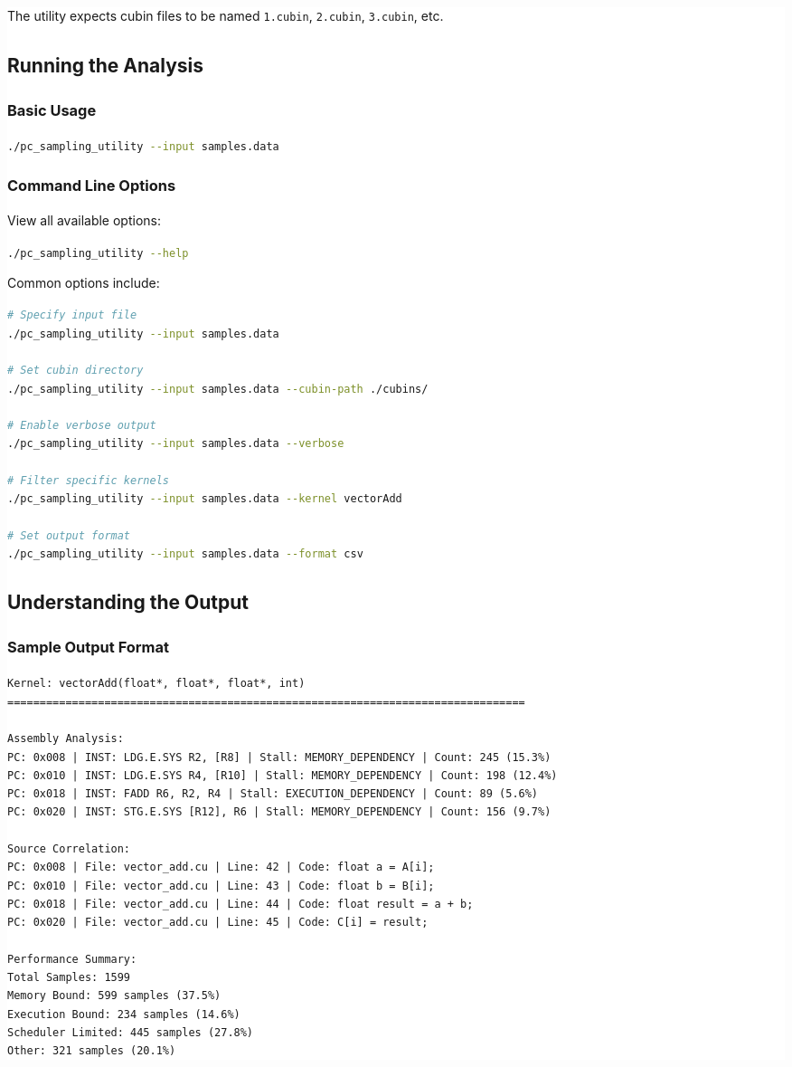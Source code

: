 The utility expects cubin files to be named `1.cubin`, `2.cubin`, `3.cubin`, etc.

## Running the Analysis

### Basic Usage

```bash
./pc_sampling_utility --input samples.data
```

### Command Line Options

View all available options:

```bash
./pc_sampling_utility --help
```

Common options include:

```bash
# Specify input file
./pc_sampling_utility --input samples.data

# Set cubin directory
./pc_sampling_utility --input samples.data --cubin-path ./cubins/

# Enable verbose output
./pc_sampling_utility --input samples.data --verbose

# Filter specific kernels
./pc_sampling_utility --input samples.data --kernel vectorAdd

# Set output format
./pc_sampling_utility --input samples.data --format csv
```

## Understanding the Output

### Sample Output Format

```
Kernel: vectorAdd(float*, float*, float*, int)
================================================================================

Assembly Analysis:
PC: 0x008 | INST: LDG.E.SYS R2, [R8] | Stall: MEMORY_DEPENDENCY | Count: 245 (15.3%)
PC: 0x010 | INST: LDG.E.SYS R4, [R10] | Stall: MEMORY_DEPENDENCY | Count: 198 (12.4%)
PC: 0x018 | INST: FADD R6, R2, R4 | Stall: EXECUTION_DEPENDENCY | Count: 89 (5.6%)
PC: 0x020 | INST: STG.E.SYS [R12], R6 | Stall: MEMORY_DEPENDENCY | Count: 156 (9.7%)

Source Correlation:
PC: 0x008 | File: vector_add.cu | Line: 42 | Code: float a = A[i];
PC: 0x010 | File: vector_add.cu | Line: 43 | Code: float b = B[i];
PC: 0x018 | File: vector_add.cu | Line: 44 | Code: float result = a + b;
PC: 0x020 | File: vector_add.cu | Line: 45 | Code: C[i] = result;

Performance Summary:
Total Samples: 1599
Memory Bound: 599 samples (37.5%)
Execution Bound: 234 samples (14.6%)
Scheduler Limited: 445 samples (27.8%)
Other: 321 samples (20.1%)
```
